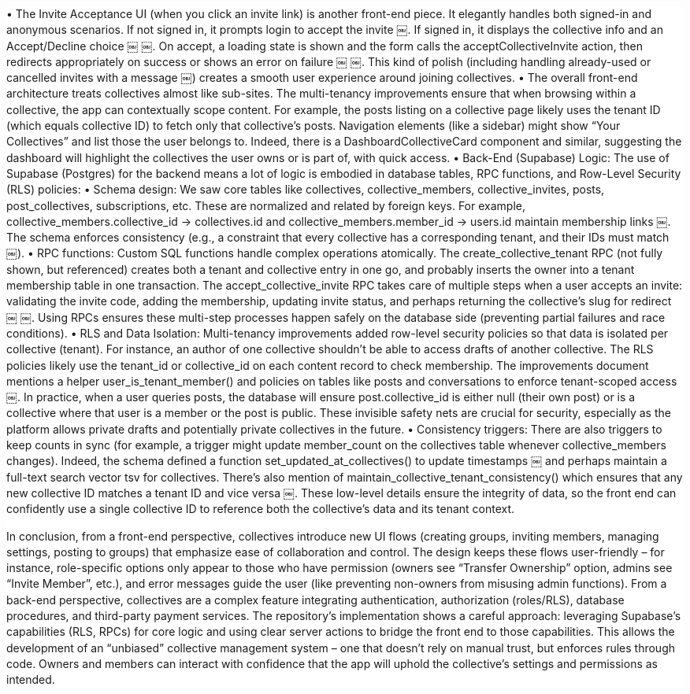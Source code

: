 • The Invite Acceptance UI (when you click an invite link) is another front-end piece. It elegantly handles both signed-in and anonymous scenarios. If not signed in, it prompts login to accept the invite ￼. If signed in, it displays the collective info and an Accept/Decline choice ￼ ￼. On accept, a loading state is shown and the form calls the acceptCollectiveInvite action, then redirects appropriately on success or shows an error on failure ￼ ￼. This kind of polish (including handling already-used or cancelled invites with a message ￼) creates a smooth user experience around joining collectives.
• The overall front-end architecture treats collectives almost like sub-sites. The multi-tenancy improvements ensure that when browsing within a collective, the app can contextually scope content. For example, the posts listing on a collective page likely uses the tenant ID (which equals collective ID) to fetch only that collective’s posts. Navigation elements (like a sidebar) might show “Your Collectives” and list those the user belongs to. Indeed, there is a DashboardCollectiveCard component and similar, suggesting the dashboard will highlight the collectives the user owns or is part of, with quick access.
• Back-End (Supabase) Logic: The use of Supabase (Postgres) for the backend means a lot of logic is embodied in database tables, RPC functions, and Row-Level Security (RLS) policies:
• Schema design: We saw core tables like collectives, collective_members, collective_invites, posts, post_collectives, subscriptions, etc. These are normalized and related by foreign keys. For example, collective_members.collective_id -> collectives.id and collective_members.member_id -> users.id maintain membership links ￼. The schema enforces consistency (e.g., a constraint that every collective has a corresponding tenant, and their IDs must match ￼).
• RPC functions: Custom SQL functions handle complex operations atomically. The create_collective_tenant RPC (not fully shown, but referenced) creates both a tenant and collective entry in one go, and probably inserts the owner into a tenant membership table in one transaction. The accept_collective_invite RPC takes care of multiple steps when a user accepts an invite: validating the invite code, adding the membership, updating invite status, and perhaps returning the collective’s slug for redirect ￼ ￼. Using RPCs ensures these multi-step processes happen safely on the database side (preventing partial failures and race conditions).
• RLS and Data Isolation: Multi-tenancy improvements added row-level security policies so that data is isolated per collective (tenant). For instance, an author of one collective shouldn’t be able to access drafts of another collective. The RLS policies likely use the tenant_id or collective_id on each content record to check membership. The improvements document mentions a helper user_is_tenant_member() and policies on tables like posts and conversations to enforce tenant-scoped access ￼. In practice, when a user queries posts, the database will ensure post.collective_id is either null (their own post) or is a collective where that user is a member or the post is public. These invisible safety nets are crucial for security, especially as the platform allows private drafts and potentially private collectives in the future.
• Consistency triggers: There are also triggers to keep counts in sync (for example, a trigger might update member_count on the collectives table whenever collective_members changes). Indeed, the schema defined a function set_updated_at_collectives() to update timestamps ￼ and perhaps maintain a full-text search vector tsv for collectives. There’s also mention of maintain_collective_tenant_consistency() which ensures that any new collective ID matches a tenant ID and vice versa ￼. These low-level details ensure the integrity of data, so the front end can confidently use a single collective ID to reference both the collective’s data and its tenant context.

In conclusion, from a front-end perspective, collectives introduce new UI flows (creating groups, inviting members, managing settings, posting to groups) that emphasize ease of collaboration and control. The design keeps these flows user-friendly – for instance, role-specific options only appear to those who have permission (owners see “Transfer Ownership” option, admins see “Invite Member”, etc.), and error messages guide the user (like preventing non-owners from misusing admin functions). From a back-end perspective, collectives are a complex feature integrating authentication, authorization (roles/RLS), database procedures, and third-party payment services. The repository’s implementation shows a careful approach: leveraging Supabase’s capabilities (RLS, RPCs) for core logic and using clear server actions to bridge the front end to those capabilities. This allows the development of an “unbiased” collective management system – one that doesn’t rely on manual trust, but enforces rules through code. Owners and members can interact with confidence that the app will uphold the collective’s settings and permissions as intended.
